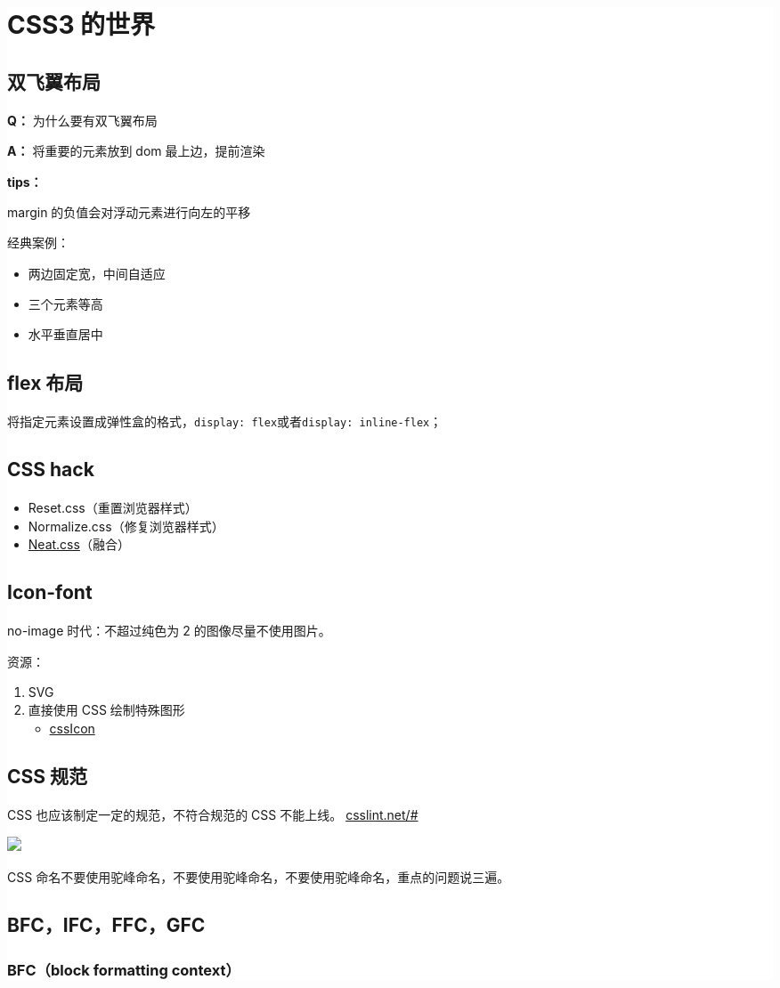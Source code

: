 # CSS3 的世界

## 双飞翼布局

**Q：** 为什么要有双飞翼布局

**A：** 将重要的元素放到 dom 最上边，提前渲染

**tips：**

margin 的负值会对浮动元素进行向左的平移

经典案例：

- 两边固定宽，中间自适应

- 三个元素等高

- 水平垂直居中

## flex 布局

将指定元素设置成弹性盒的格式，`display: flex`或者`display: inline-flex`；

## CSS hack

- Reset.css（重置浏览器样式）
- Normalize.css（修复浏览器样式）
- [Neat.css](http://thx.github.io/cube/doc/neat)（融合）

## Icon-font

no-image 时代：不超过纯色为 2 的图像尽量不使用图片。

资源：

1. SVG
2. 直接使用 CSS 绘制特殊图形
   - [cssIcon](https://cssicon.space/#/)

## CSS 规范

CSS 也应该制定一定的规范，不符合规范的 CSS 不能上线。
[csslint.net/#](http://csslint.net/#)

![](http://pkskks1su.bkt.clouddn.com/15447127657143.jpg)

CSS 命名不要使用驼峰命名，不要使用驼峰命名，不要使用驼峰命名，重点的问题说三遍。

## BFC，IFC，FFC，GFC

### BFC（block formatting context）
